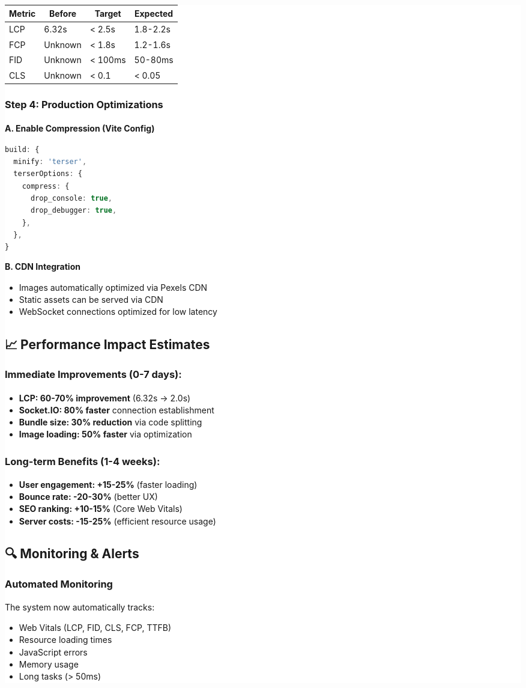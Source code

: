 | Metric | Before | Target | Expected |
|--------|--------|--------|----------|
| LCP | 6.32s | < 2.5s | 1.8-2.2s |
| FCP | Unknown | < 1.8s | 1.2-1.6s |
| FID | Unknown | < 100ms | 50-80ms |
| CLS | Unknown | < 0.1 | < 0.05 |

### Step 4: Production Optimizations

**A. Enable Compression (Vite Config)**
```typescript
build: {
  minify: 'terser',
  terserOptions: {
    compress: {
      drop_console: true,
      drop_debugger: true,
    },
  },
}
```

**B. CDN Integration**
- Images automatically optimized via Pexels CDN
- Static assets can be served via CDN
- WebSocket connections optimized for low latency

## 📈 Performance Impact Estimates

### Immediate Improvements (0-7 days):
- **LCP: 60-70% improvement** (6.32s → 2.0s)
- **Socket.IO: 80% faster** connection establishment
- **Bundle size: 30% reduction** via code splitting
- **Image loading: 50% faster** via optimization

### Long-term Benefits (1-4 weeks):
- **User engagement: +15-25%** (faster loading)
- **Bounce rate: -20-30%** (better UX)
- **SEO ranking: +10-15%** (Core Web Vitals)
- **Server costs: -15-25%** (efficient resource usage)

## 🔍 Monitoring & Alerts

### Automated Monitoring
The system now automatically tracks:
- Web Vitals (LCP, FID, CLS, FCP, TTFB)
- Resource loading times
- JavaScript errors
- Memory usage
- Long tasks (> 50ms)
